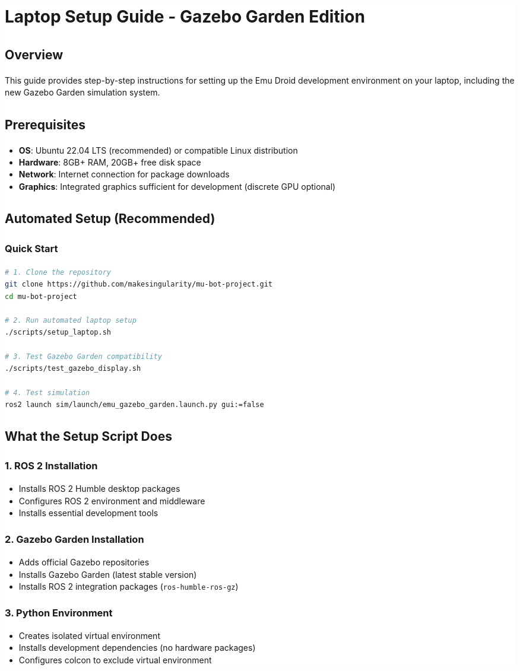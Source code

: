 # Laptop Setup Guide - Gazebo Garden Edition

## Overview

This guide provides step-by-step instructions for setting up the Emu Droid development environment on your laptop, including the new Gazebo Garden simulation system.

## Prerequisites

- **OS**: Ubuntu 22.04 LTS (recommended) or compatible Linux distribution
- **Hardware**: 8GB+ RAM, 20GB+ free disk space
- **Network**: Internet connection for package downloads
- **Graphics**: Integrated graphics sufficient for development (discrete GPU optional)

## Automated Setup (Recommended)

### Quick Start
```bash
# 1. Clone the repository
git clone https://github.com/makesingularity/mu-bot-project.git
cd mu-bot-project

# 2. Run automated laptop setup
./scripts/setup_laptop.sh

# 3. Test Gazebo Garden compatibility
./scripts/test_gazebo_display.sh

# 4. Test simulation
ros2 launch sim/launch/emu_gazebo_garden.launch.py gui:=false
```

## What the Setup Script Does

### 1. ROS 2 Installation
- Installs ROS 2 Humble desktop packages
- Configures ROS 2 environment and middleware
- Installs essential development tools

### 2. Gazebo Garden Installation
- Adds official Gazebo repositories
- Installs Gazebo Garden (latest stable version)
- Installs ROS 2 integration packages (`ros-humble-ros-gz`)

### 3. Python Environment
- Creates isolated virtual environment
- Installs development dependencies (no hardware packages)
- Configures colcon to exclude virtual environment
